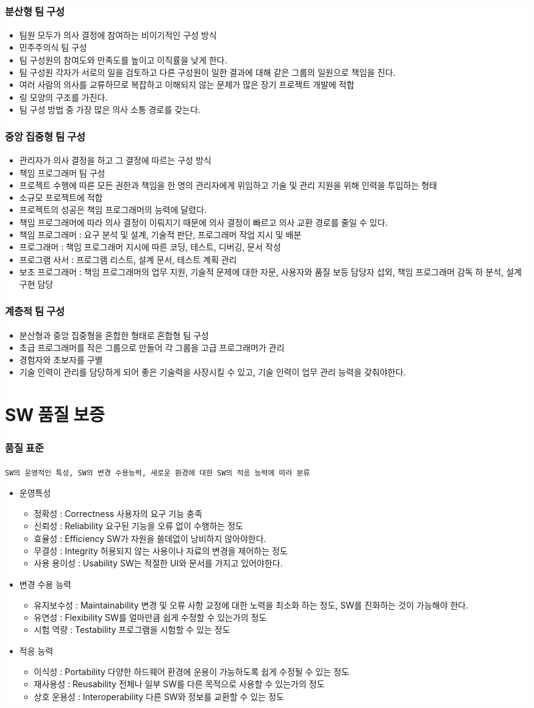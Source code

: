 ### 분산형 팀 구성

- 팀원 모두가 의사 결정에 참여하는 비이기적인 구성 방식
- 민주주의식 팀 구성
- 팀 구성원의 참여도와 만족도를 높이고 이직률을 낮게 한다.
- 팀 구성원 각자가 서로의 일을 검토하고 다른 구성원이 일한 결과에 대해 같은 그룹의 일원으로 책임을 진다.
- 여러 사람의 의사를 교류하므로 복잡하고 이해되지 않는 문제가 많은 장기 프로젝트 개발에 적합
- 링 모양의 구조를 가진다.
- 팀 구성 방법 중 가장 많은 의사 소통 경로를 갖는다.

### 중앙 집중형 팀 구성

- 관리자가 의사 결정을 하고 그 결정에 따르는 구성 방식
- 책임 프로그래머 팀 구성
- 프로젝트 수행에 따른 모든 권한과 책임을 한 명의 관리자에게 위임하고 기술 및 관리 지원을 위해 인력을 투입하는 형태
- 소규모 프로젝트에 적합
- 프로젝트의 성공은 책임 프로그래머의 능력에 달렸다.
- 책임 프로그래머에 따라 의사 결정이 이뤄지기 때문에 의사 결정이 빠르고 의사 교환 경로를 줄일 수 있다.
- 책임 프로그래머 : 요구 분석 및 설계, 기술적 판단, 프로그래머 작업 지시 및 배분
- 프로그래머 : 책임 프로그래머 지시에 따른 코딩, 테스트, 디버깅, 문서 작성
- 프로그램 사서 : 프로그램 리스트, 설계 문서, 테스트 계획 관리
- 보조 프로그래머 : 책임 프로그래머의 업무 지원, 기술적 문제에 대한 자문, 사용자와 품질 보등 담당자 섭외, 책임 프로그래머 감독 하 분석, 설계 구현 담당

### 계층적 팀 구성

- 분산형과 중앙 집중형을 혼합한 형태로 혼합형 팀 구성
- 초급 프로그래머를 작은 그룹으로 만들어 각 그룹을 고급 프로그래머가 관리
- 경험자와 초보자를 구별
- 기술 인력이 관리를 담당하게 되어 좋은 기술력을 사장시킬 수 있고, 기술 인력이 업무 관리 능력을 갖춰야한다.

# SW 품질 보증
### 품질 표준
	SW의 운영적인 특성, SW의 변경 수용능력, 새로운 환경에 대한 SW의 적응 능력에 따라 분류

- 운영특성

	- 정확성 : Correctness 사용자의 요구 기능 충족
	- 신뢰성 : Reliability 요구된 기능을 오류 없이 수행하는 정도
	- 효율성 : Efficiency SW가 자원을 쓸데없이 낭비하지 않아야한다.
	- 무결성 : Integrity 허용되지 않는 사용이나 자료의 변경을 제어하는 정도
	- 사용 용이성 : Usability SW는 적절한 UI와 문서를 가지고 있어야한다.

- 변경 수용 능력

	- 유지보수성 : Maintainability 변경 및 오류 사항 교정에 대한 노력을 최소화 하는 정도, SW를 진화하는 것이 가능해야 한다.
	- 유연성 : Flexibility SW를 얼마만큼 쉽게 수정할 수 있는가의 정도
	- 시험 역량 : Testability 프로그램을 시험할 수 있는 정도

- 적응 능력

	- 이식성 : Portability 다양한 하드웨어 환경에 운용이 가능하도록 쉽게 수정될 수 있는 정도
	- 재사용성 : Reusability 전체나 일부 SW를 다른 목적으로 사용할 수 있는가의 정도
	- 상호 운용성 : Interoperability 다른 SW와 정보를 교환할 수 있는 정도
